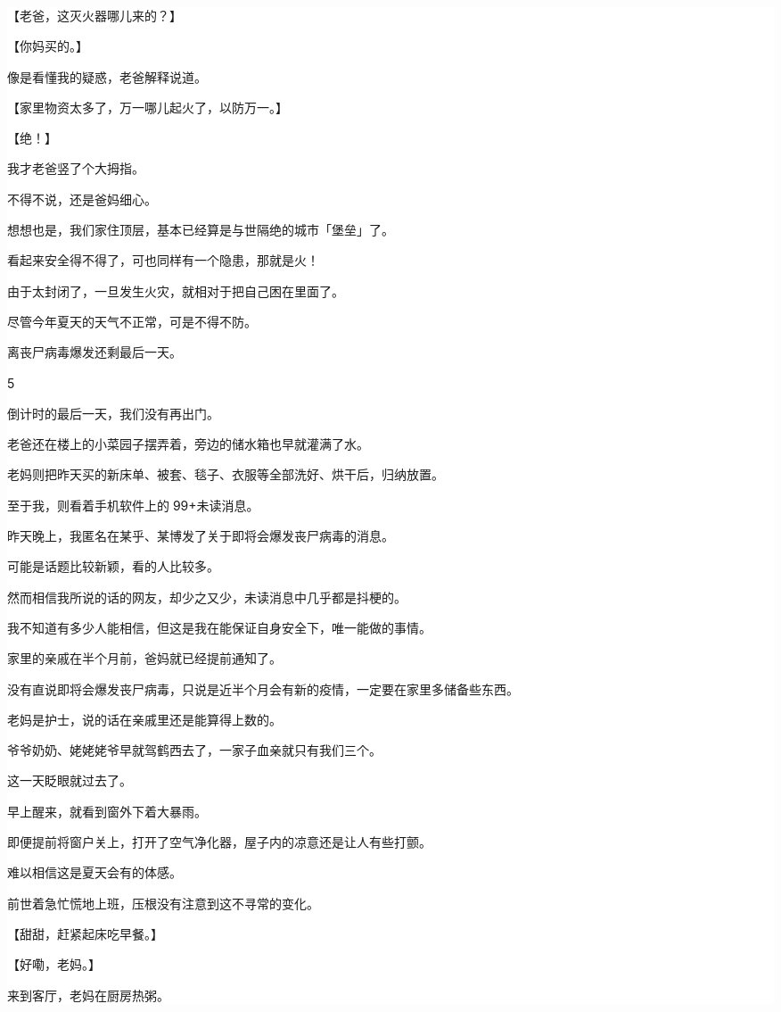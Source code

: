 【老爸，这灭火器哪儿来的？】

【你妈买的。】

像是看懂我的疑惑，老爸解释说道。

【家里物资太多了，万一哪儿起火了，以防万一。】

【绝！】

我才老爸竖了个大拇指。

不得不说，还是爸妈细心。

想想也是，我们家住顶层，基本已经算是与世隔绝的城市「堡垒」了。

看起来安全得不得了，可也同样有一个隐患，那就是火！

由于太封闭了，一旦发生火灾，就相对于把自己困在里面了。

尽管今年夏天的天气不正常，可是不得不防。

离丧尸病毒爆发还剩最后一天。

5

倒计时的最后一天，我们没有再出门。

老爸还在楼上的小菜园子摆弄着，旁边的储水箱也早就灌满了水。

老妈则把昨天买的新床单、被套、毯子、衣服等全部洗好、烘干后，归纳放置。

至于我，则看着手机软件上的 99+未读消息。

昨天晚上，我匿名在某乎、某博发了关于即将会爆发丧尸病毒的消息。

可能是话题比较新颖，看的人比较多。

然而相信我所说的话的网友，却少之又少，未读消息中几乎都是抖梗的。

我不知道有多少人能相信，但这是我在能保证自身安全下，唯一能做的事情。

家里的亲戚在半个月前，爸妈就已经提前通知了。

没有直说即将会爆发丧尸病毒，只说是近半个月会有新的疫情，一定要在家里多储备些东西。

老妈是护士，说的话在亲戚里还是能算得上数的。

爷爷奶奶、姥姥姥爷早就驾鹤西去了，一家子血亲就只有我们三个。

这一天眨眼就过去了。

早上醒来，就看到窗外下着大暴雨。

即便提前将窗户关上，打开了空气净化器，屋子内的凉意还是让人有些打颤。

难以相信这是夏天会有的体感。

前世着急忙慌地上班，压根没有注意到这不寻常的变化。

【甜甜，赶紧起床吃早餐。】

【好嘞，老妈。】

来到客厅，老妈在厨房热粥。

